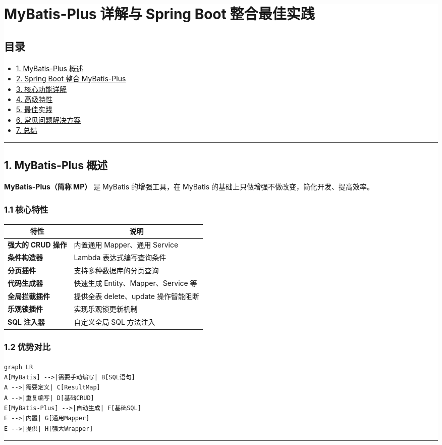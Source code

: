 # MyBatis-Plus 详解与 Spring Boot 整合最佳实践

## 目录

- [1. MyBatis-Plus 概述](#1-mybatis-plus-概述)
- [2. Spring Boot 整合 MyBatis-Plus](#2-spring-boot-整合-mybatis-plus)
- [3. 核心功能详解](#3-核心功能详解)
- [4. 高级特性](#4-高级特性)
- [5. 最佳实践](#5-最佳实践)
- [6. 常见问题解决方案](#6-常见问题解决方案)
- [7. 总结](#7-总结)

---

## 1. MyBatis-Plus 概述

<a id="1-mybatis-plus-概述"></a>

**MyBatis-Plus（简称 MP）** 是 MyBatis 的增强工具，在 MyBatis 的基础上只做增强不做改变，简化开发、提高效率。

### 1.1 核心特性

| 特性 | 说明 |
|------|------|
| **强大的 CRUD 操作** | 内置通用 Mapper、通用 Service |
| **条件构造器** | Lambda 表达式编写查询条件 |
| **分页插件** | 支持多种数据库的分页查询 |
| **代码生成器** | 快速生成 Entity、Mapper、Service 等 |
| **全局拦截插件** | 提供全表 delete、update 操作智能阻断 |
| **乐观锁插件** | 实现乐观锁更新机制 |
| **SQL 注入器** | 自定义全局 SQL 方法注入 |

### 1.2 优势对比

```mermaid
graph LR
A[MyBatis] -->|需要手动编写| B[SQL语句]
A -->|需要定义| C[ResultMap]
A -->|重复编写| D[基础CRUD]
E[MyBatis-Plus] -->|自动生成| F[基础SQL]
E -->|内置| G[通用Mapper]
E -->|提供| H[强大Wrapper]
```

---
